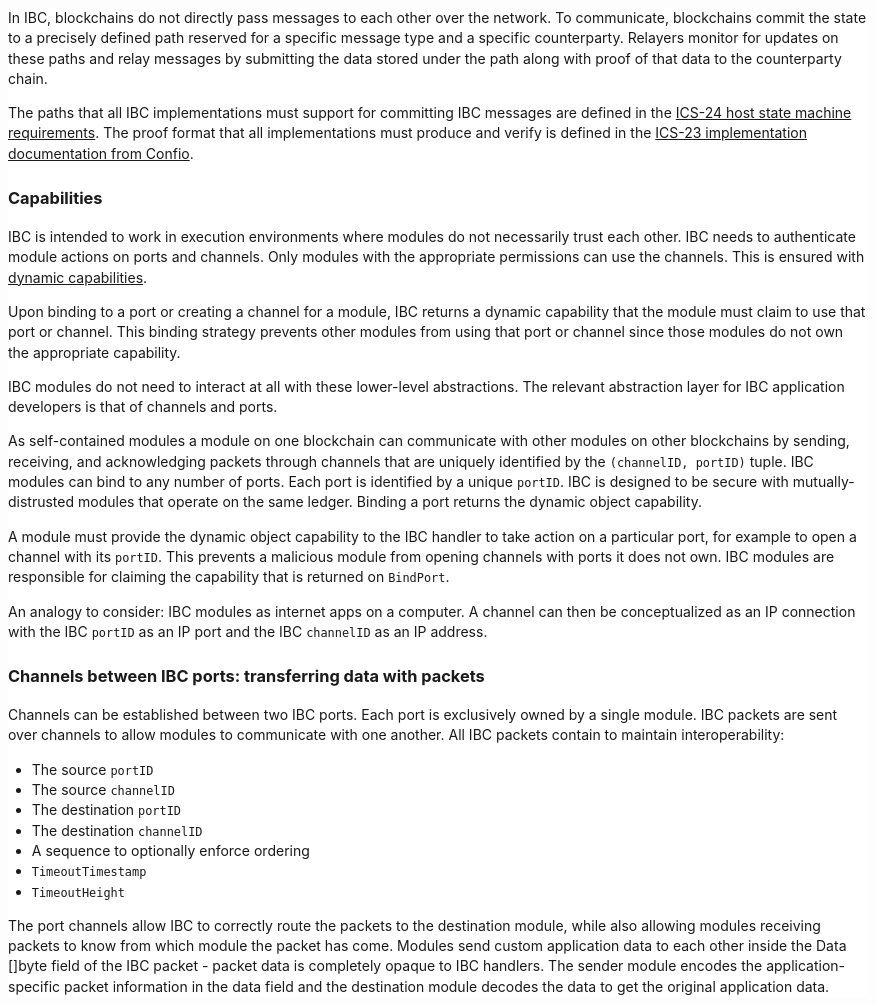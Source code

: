 In IBC, blockchains do not directly pass messages to each other over the network. To communicate, blockchains commit the state to a precisely defined path reserved for a specific message type and a specific counterparty. Relayers monitor for updates on these paths and relay messages by submitting the data stored under the path along with proof of that data to the counterparty chain.

The paths that all IBC implementations must support for committing IBC messages are defined in the [ICS-24 host state machine requirements](https://github.com/cosmos/ics/tree/master/spec/core/ics-024-host-requirements). The proof format that all implementations must produce and verify is defined in the [ICS-23 implementation documentation from Confio](https://github.com/confio/ics23).

### Capabilities

IBC is intended to work in execution environments where modules do not necessarily trust each other. IBC needs to authenticate module actions on ports and channels. Only modules with the appropriate permissions can use the channels. This is ensured with [dynamic capabilities](https://github.com/cosmos/cosmos-sdk/blob/master/docs/architecture/adr-003-dynamic-capability-store.md).

Upon binding to a port or creating a channel for a module, IBC returns a dynamic capability that the module must claim to use that port or channel. This binding strategy prevents other modules from using that port or channel since those modules do not own the appropriate capability.

IBC modules do not need to interact at all with these lower-level abstractions. The relevant abstraction layer for IBC application developers is that of channels and ports.

As self-contained modules a module on one blockchain can communicate with other modules on other blockchains by sending, receiving, and acknowledging packets through channels that are uniquely identified by the `(channelID, portID)` tuple. IBC modules can bind to any number of ports. Each port is identified by a unique `portID`. IBC is designed to be secure with mutually-distrusted modules that operate on the same ledger. Binding a port returns the dynamic object capability.

A module must provide the dynamic object capability to the IBC handler to take action on a particular port, for example to open a channel with its `portID`. This prevents a malicious module from opening channels with ports it does not own. IBC modules are responsible for claiming the capability that is returned on `BindPort`.

An analogy to consider: IBC modules as internet apps on a computer. A channel can then be conceptualized as an IP connection with the IBC `portID` as an IP port and the IBC `channelID` as an IP address.

### Channels between IBC ports: transferring data with packets

Channels can be established between two IBC ports. Each port is exclusively owned by a single module. IBC packets are sent over channels to allow modules to communicate with one another. All IBC packets contain to maintain interoperability:

* The source `portID`
* The source `channelID`
* The destination `portID`
* The destination `channelID`
* A sequence to optionally enforce ordering
* `TimeoutTimestamp`
* `TimeoutHeight`

The port channels allow IBC to correctly route the packets to the destination module, while also allowing modules receiving packets to know from which module the packet has come. Modules send custom application data to each other inside the Data []byte field of the IBC packet - packet data is completely opaque to IBC handlers. The sender module encodes the application-specific packet information in the data field and the destination module decodes the data to get the original application data.
